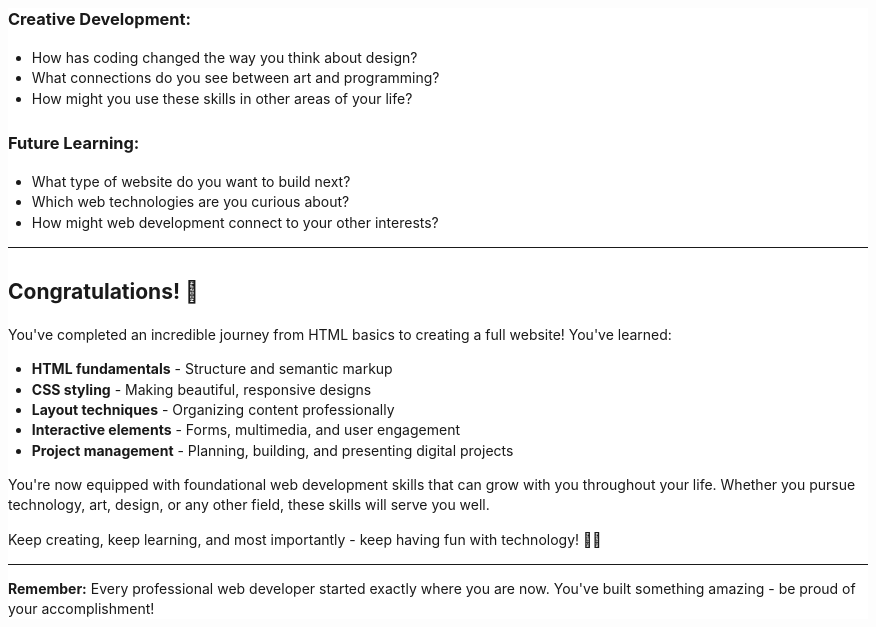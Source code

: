 ### **Creative Development:**
- How has coding changed the way you think about design?
- What connections do you see between art and programming?
- How might you use these skills in other areas of your life?

### **Future Learning:**
- What type of website do you want to build next?
- Which web technologies are you curious about?
- How might web development connect to your other interests?

---

## Congratulations! 🌟

You've completed an incredible journey from HTML basics to creating a full website! You've learned:

- **HTML fundamentals** - Structure and semantic markup
- **CSS styling** - Making beautiful, responsive designs  
- **Layout techniques** - Organizing content professionally
- **Interactive elements** - Forms, multimedia, and user engagement
- **Project management** - Planning, building, and presenting digital projects

You're now equipped with foundational web development skills that can grow with you throughout your life. Whether you pursue technology, art, design, or any other field, these skills will serve you well.

Keep creating, keep learning, and most importantly - keep having fun with technology! 🚀✨

---

**Remember:** Every professional web developer started exactly where you are now. You've built something amazing - be proud of your accomplishment!
